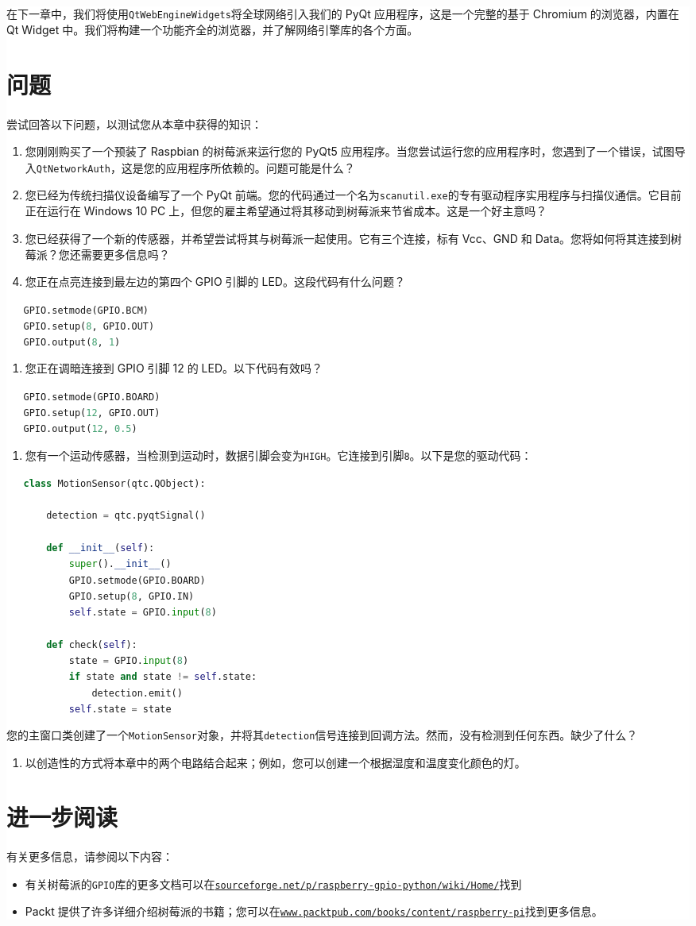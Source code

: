 在下一章中，我们将使用`QtWebEngineWidgets`将全球网络引入我们的 PyQt 应用程序，这是一个完整的基于 Chromium 的浏览器，内置在 Qt Widget 中。我们将构建一个功能齐全的浏览器，并了解网络引擎库的各个方面。

# 问题

尝试回答以下问题，以测试您从本章中获得的知识：

1.  您刚刚购买了一个预装了 Raspbian 的树莓派来运行您的 PyQt5 应用程序。当您尝试运行您的应用程序时，您遇到了一个错误，试图导入`QtNetworkAuth`，这是您的应用程序所依赖的。问题可能是什么？

1.  您已经为传统扫描仪设备编写了一个 PyQt 前端。您的代码通过一个名为`scanutil.exe`的专有驱动程序实用程序与扫描仪通信。它目前正在运行在 Windows 10 PC 上，但您的雇主希望通过将其移动到树莓派来节省成本。这是一个好主意吗？

1.  您已经获得了一个新的传感器，并希望尝试将其与树莓派一起使用。它有三个连接，标有 Vcc、GND 和 Data。您将如何将其连接到树莓派？您还需要更多信息吗？

1.  您正在点亮连接到最左边的第四个 GPIO 引脚的 LED。这段代码有什么问题？

```py
   GPIO.setmode(GPIO.BCM)
   GPIO.setup(8, GPIO.OUT)
   GPIO.output(8, 1)
```

1.  您正在调暗连接到 GPIO 引脚 12 的 LED。以下代码有效吗？

```py
   GPIO.setmode(GPIO.BOARD)
   GPIO.setup(12, GPIO.OUT)
   GPIO.output(12, 0.5)
```

1.  您有一个运动传感器，当检测到运动时，数据引脚会变为`HIGH`。它连接到引脚`8`。以下是您的驱动代码：

```py
   class MotionSensor(qtc.QObject):

       detection = qtc.pyqtSignal()

       def __init__(self):
           super().__init__()
           GPIO.setmode(GPIO.BOARD)
           GPIO.setup(8, GPIO.IN)
           self.state = GPIO.input(8)

       def check(self):
           state = GPIO.input(8)
           if state and state != self.state:
               detection.emit()
           self.state = state
```

您的主窗口类创建了一个`MotionSensor`对象，并将其`detection`信号连接到回调方法。然而，没有检测到任何东西。缺少了什么？

1.  以创造性的方式将本章中的两个电路结合起来；例如，您可以创建一个根据湿度和温度变化颜色的灯。

# 进一步阅读

有关更多信息，请参阅以下内容：

+   有关树莓派的`GPIO`库的更多文档可以在[`sourceforge.net/p/raspberry-gpio-python/wiki/Home/`](https://sourceforge.net/p/raspberry-gpio-python/wiki/Home/)找到

+   Packt 提供了许多详细介绍树莓派的书籍；您可以在[`www.packtpub.com/books/content/raspberry-pi`](https://www.packtpub.com/books/content/raspberry-pi)找到更多信息。
